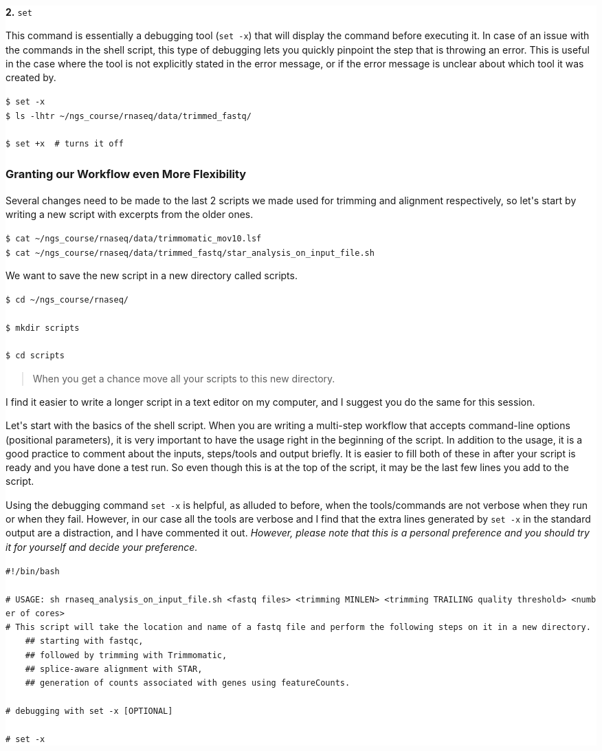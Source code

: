 **2.** `set`

This command is essentially a debugging tool (`set -x`) that will display the command before executing it. In case of an issue with the commands in the shell script, this type of debugging lets you quickly pinpoint the step that is throwing an error. This is useful in the case where the tool is not explicitly stated in the error message, or if the error message is unclear about which tool it was created by. 
	
	$ set -x
	$ ls -lhtr ~/ngs_course/rnaseq/data/trimmed_fastq/
	
	$ set +x  # turns it off

### Granting our Workflow even More Flexibility

Several changes need to be made to the last 2 scripts we made used for trimming and alignment respectively, so let's start by writing a new script with excerpts from the older ones. 

	$ cat ~/ngs_course/rnaseq/data/trimmomatic_mov10.lsf
	$ cat ~/ngs_course/rnaseq/data/trimmed_fastq/star_analysis_on_input_file.sh
	
We want to save the new script in a new directory called scripts.
	
	$ cd ~/ngs_course/rnaseq/

	$ mkdir scripts
	
	$ cd scripts

> When you get a chance move all your scripts to this new directory.

I find it easier to write a longer script in a text editor on my computer, and I suggest you do the same for this session.

Let's start with the basics of the shell script. When you are writing a multi-step workflow that accepts command-line options (positional parameters), it is very important to have the usage right in the beginning of the script. In addition to the usage, it is a good practice to comment about the inputs, steps/tools and output briefly. It is easier to fill both of these in after your script is ready and you have done a test run. So even though this is at the top of the script, it may be the last few lines you add to the script.

Using the debugging command `set -x` is helpful, as alluded to before, when the tools/commands are not verbose when they run or when they fail. However, in our case all the tools are verbose and I find that the extra lines generated by `set -x` in the standard output are a distraction, and I have commented it out. *However, please note that this is a personal preference and you should try it for yourself and decide your preference.*

```
#!/bin/bash

# USAGE: sh rnaseq_analysis_on_input_file.sh <fastq files> <trimming MINLEN> <trimming TRAILING quality threshold> <number of cores>
# This script will take the location and name of a fastq file and perform the following steps on it in a new directory. 
	## starting with fastqc, 
	## followed by trimming with Trimmomatic, 
	## splice-aware alignment with STAR, 
	## generation of counts associated with genes using featureCounts.

# debugging with set -x [OPTIONAL]

# set -x
```
